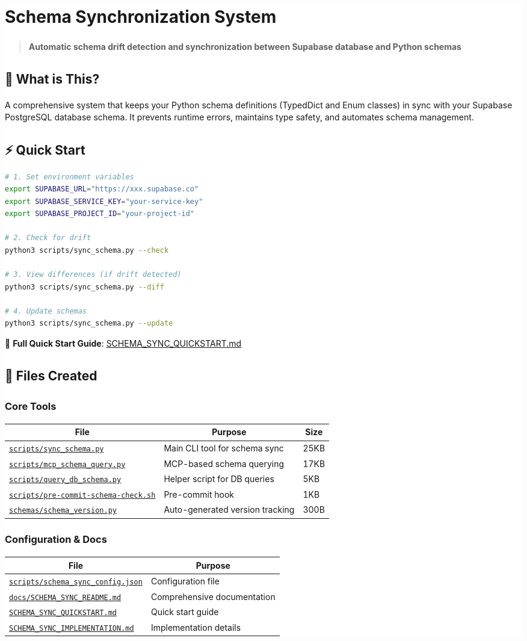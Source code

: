 # Schema Synchronization System

> **Automatic schema drift detection and synchronization between Supabase database and Python schemas**

## 🎯 What is This?

A comprehensive system that keeps your Python schema definitions (TypedDict and Enum classes) in sync with your Supabase PostgreSQL database schema. It prevents runtime errors, maintains type safety, and automates schema management.

## ⚡ Quick Start

```bash
# 1. Set environment variables
export SUPABASE_URL="https://xxx.supabase.co"
export SUPABASE_SERVICE_KEY="your-service-key"
export SUPABASE_PROJECT_ID="your-project-id"

# 2. Check for drift
python3 scripts/sync_schema.py --check

# 3. View differences (if drift detected)
python3 scripts/sync_schema.py --diff

# 4. Update schemas
python3 scripts/sync_schema.py --update
```

📖 **Full Quick Start Guide**: [SCHEMA_SYNC_QUICKSTART.md](SCHEMA_SYNC_QUICKSTART.md)

## 📁 Files Created

### Core Tools

| File | Purpose | Size |
|------|---------|------|
| [`scripts/sync_schema.py`](scripts/sync_schema.py) | Main CLI tool for schema sync | 25KB |
| [`scripts/mcp_schema_query.py`](scripts/mcp_schema_query.py) | MCP-based schema querying | 17KB |
| [`scripts/query_db_schema.py`](scripts/query_db_schema.py) | Helper script for DB queries | 5KB |
| [`scripts/pre-commit-schema-check.sh`](scripts/pre-commit-schema-check.sh) | Pre-commit hook | 1KB |
| [`schemas/schema_version.py`](schemas/schema_version.py) | Auto-generated version tracking | 300B |

### Configuration & Docs

| File | Purpose |
|------|---------|
| [`scripts/schema_sync_config.json`](scripts/schema_sync_config.json) | Configuration file |
| [`docs/SCHEMA_SYNC_README.md`](docs/SCHEMA_SYNC_README.md) | Comprehensive documentation |
| [`SCHEMA_SYNC_QUICKSTART.md`](SCHEMA_SYNC_QUICKSTART.md) | Quick start guide |
| [`SCHEMA_SYNC_IMPLEMENTATION.md`](SCHEMA_SYNC_IMPLEMENTATION.md) | Implementation details |
